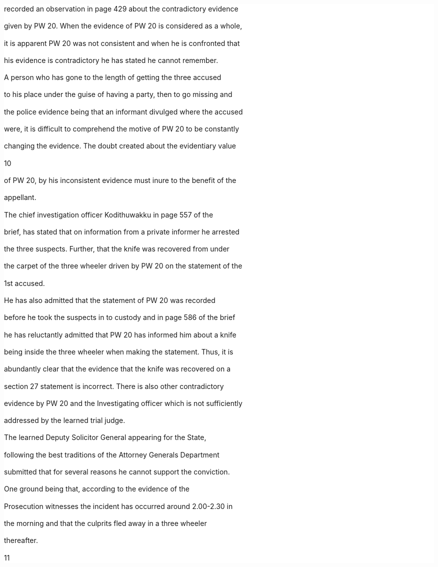 recorded an observation in page 429 about the contradictory evidence

given by PW 20. When the evidence of PW 20 is considered as a whole,

it is apparent PW 20 was not consistent and when he is confronted that

his evidence is contradictory he has stated he cannot remember.

A person who has gone to the length of getting the three accused

to his place under the guise of having a party, then to go missing and

the police evidence being that an informant divulged where the accused

were, it is difficult to comprehend the motive of PW 20 to be constantly

changing the evidence. The doubt created about the evidentiary value

10

of PW 20, by his inconsistent evidence must inure to the benefit of the

appellant.

The chief investigation officer Kodithuwakku in page 557 of the

brief, has stated that on information from a private informer he arrested

the three suspects. Further, that the knife was recovered from under

the carpet of the three wheeler driven by PW 20 on the statement of the

1st accused.

He has also admitted that the statement of PW 20 was recorded

before he took the suspects in to custody and in page 586 of the brief

he has reluctantly admitted that PW 20 has informed him about a knife

being inside the three wheeler when making the statement. Thus, it is

abundantly clear that the evidence that the knife was recovered on a

section 27 statement is incorrect. There is also other contradictory

evidence by PW 20 and the Investigating officer which is not sufficiently

addressed by the learned trial judge.

The learned Deputy Solicitor General appearing for the State,

following the best traditions of the Attorney Generals Department

submitted that for several reasons he cannot support the conviction.

One ground being that, according to the evidence of the

Prosecution witnesses the incident has occurred around 2.00-2.30 in

the morning and that the culprits fled away in a three wheeler

thereafter.

11
